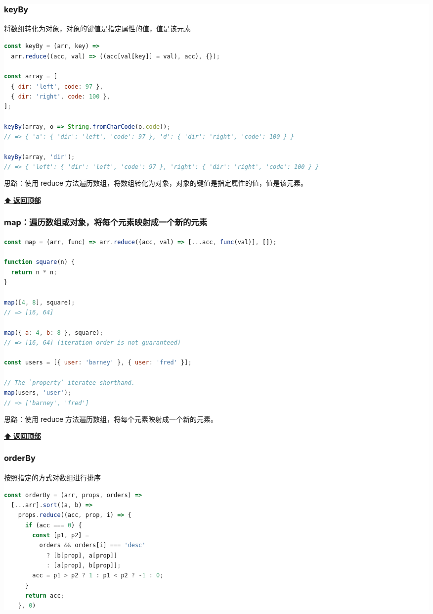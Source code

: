 ### keyBy

将数组转化为对象，对象的键值是指定属性的值，值是该元素

```js
const keyBy = (arr, key) =>
  arr.reduce((acc, val) => ((acc[val[key]] = val), acc), {});

const array = [
  { dir: 'left', code: 97 },
  { dir: 'right', code: 100 },
];

keyBy(array, o => String.fromCharCode(o.code));
// => { 'a': { 'dir': 'left', 'code': 97 }, 'd': { 'dir': 'right', 'code': 100 } }

keyBy(array, 'dir');
// => { 'left': { 'dir': 'left', 'code': 97 }, 'right': { 'dir': 'right', 'code': 100 } }
```

思路：使用 reduce 方法遍历数组，将数组转化为对象，对象的键值是指定属性的值，值是该元素。

**[⬆ 返回顶部](#lodash-函数列表)**

### map：遍历数组或对象，将每个元素映射成一个新的元素

```js
const map = (arr, func) => arr.reduce((acc, val) => [...acc, func(val)], []);

function square(n) {
  return n * n;
}

map([4, 8], square);
// => [16, 64]

map({ a: 4, b: 8 }, square);
// => [16, 64] (iteration order is not guaranteed)

const users = [{ user: 'barney' }, { user: 'fred' }];

// The `property` iteratee shorthand.
map(users, 'user');
// => ['barney', 'fred']
```

思路：使用 reduce 方法遍历数组，将每个元素映射成一个新的元素。

**[⬆ 返回顶部](#lodash-函数列表)**

### orderBy

按照指定的方式对数组进行排序

```js
const orderBy = (arr, props, orders) =>
  [...arr].sort((a, b) =>
    props.reduce((acc, prop, i) => {
      if (acc === 0) {
        const [p1, p2] =
          orders && orders[i] === 'desc'
            ? [b[prop], a[prop]]
            : [a[prop], b[prop]];
        acc = p1 > p2 ? 1 : p1 < p2 ? -1 : 0;
      }
      return acc;
    }, 0)
```